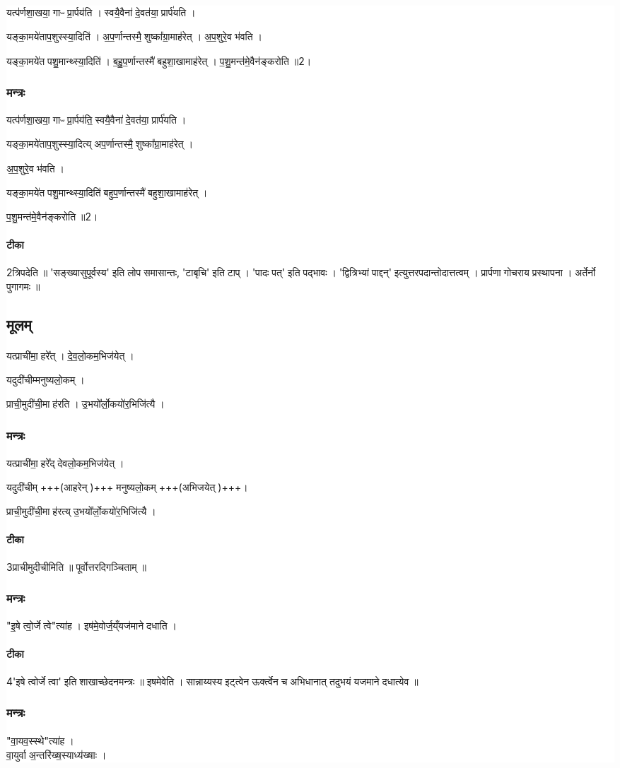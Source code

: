 यत्प॑र्णशा॒खया॒ गाᳶ प्रा॒र्पय॑ति ।
स्वयै॒वैना॑ दे॒वत॑या॒ प्रार्प॑यति ।  

यङ्का॒मये॑ताप॒शुस्स्या॒दिति॑ ।
अ॒प॒र्णान्तस्मै॒ शुष्का᳚ग्रा॒माह॑रेत् ।
अ॒प॒शुरे॒व भ॑वति ।  

यङ्का॒मये॑त पशु॒मान्थ्स्या॒दिति॑ ।
ब॒हु॒प॒र्णान्तस्मै॑ बहुशा॒खामाह॑रेत् ।
प॒शु॒मन्त॑मे॒वैन॑ङ्करोति ॥2।
### मन्त्रः

यत्प॑र्णशा॒खया॒ गाᳶ प्रा॒र्पय॑ति॒ स्वयै॒वैना॑ दे॒वत॑या॒ प्रार्प॑यति ।  

यङ्का॒मये॑ताप॒शुस्स्या॒दित्य् अप॒र्णान्तस्मै॒ शुष्का᳚ग्रा॒माह॑रेत् ।

अ॒प॒शुरे॒व भ॑वति ।  

यङ्का॒मये॑त पशु॒मान्थ्स्या॒दिति॑ बहुप॒र्णान्तस्मै॑ बहुशा॒खामाह॑रेत् ।  

प॒शु॒मन्त॑मे॒वैन॑ङ्करोति ॥2।
#### टीका

2त्रिपदेति ॥ 'सङ्ख्यासुपूर्वस्य' इति लोप समासान्तः, 'टाबृचि' इति टाप् । 'पादः पत्' इति पद्भावः । 'द्वित्रिभ्यां पाद्दन्' इत्युत्तरपदान्तोदात्तत्वम् । प्रार्पणा गोचराय प्रस्थापना । अर्तेर्नो पुगागमः ॥
## मूलम्
यत्प्राची॑मा॒ हरे᳚त् ।
दे॒व॒लो॒कम॒भिज॑येत् ।  

यदुदी॑चीम्मनुष्यलो॒कम् ।   

प्राची॒मुदी॑ची॒मा ह॑रति ।
उ॒भयो᳚र्लो॒कयो॑र॒भिजि॑त्यै ।
### मन्त्रः
यत्प्राची॑मा॒ हरे᳚द् देवलो॒कम॒भिज॑येत् ।

यदुदी॑चीम् +++(आहरेन् )+++ मनुष्यलो॒कम् +++(अभिजयेत् )+++।

प्राची॒मुदी॑ची॒मा ह॑रत्य् उ॒भयो᳚र्लो॒कयो॑र॒भिजि॑त्यै ।
#### टीका
3प्राचीमुदीचीमिति ॥ पूर्वोत्तरदिगञ्चिताम् ॥

### मन्त्रः
"इ॒षे त्वो॒र्जे त्वे"त्या॑ह ।
इष॑मे॒वोर्ज॒य्ँयज॑माने दधाति ।
#### टीका
4'इषे त्वोर्जे त्वा' इति शाखाच्छेदनमन्त्रः ॥ इषमेवेति । सान्नाय्यस्य इट्त्वेन ऊर्क्त्वेन च अभिधानात् तदुभयं यजमाने दधात्येव ॥

### मन्त्रः
"वा॒यव॒स्स्थे"त्या॑ह ।  
वा॒युर्वा अ॒न्तरि॑ख्ष॒स्याध्य॑ख्षाः ।  
